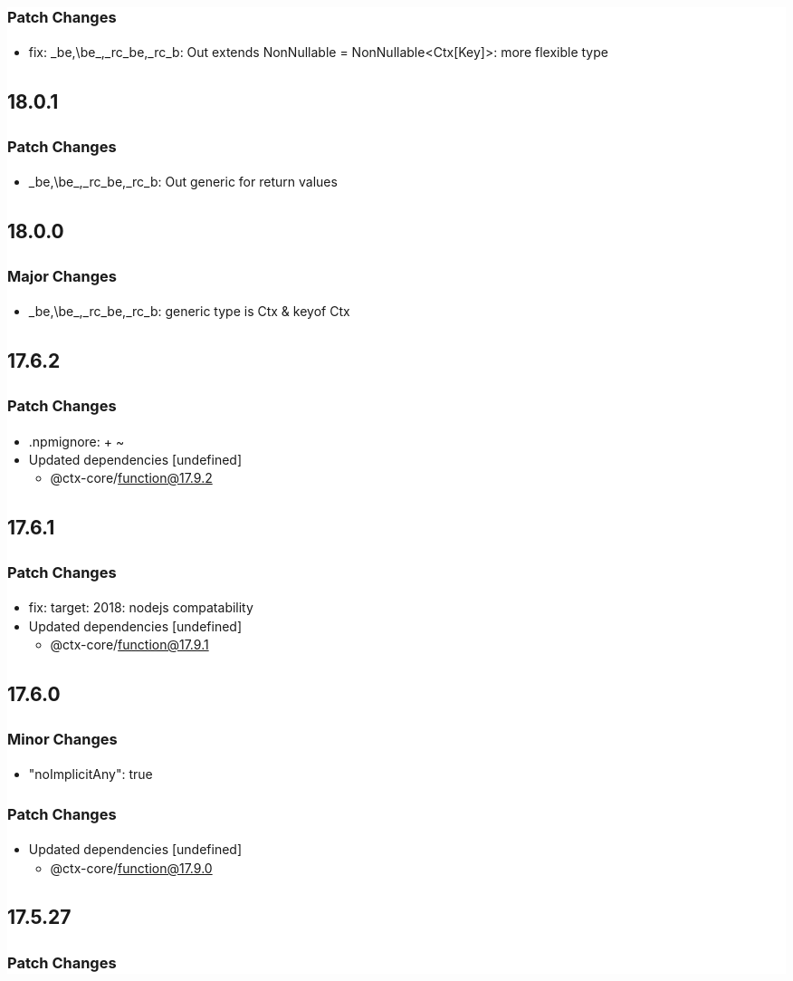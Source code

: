 ### Patch Changes

- fix: \_be,\be\_,_rc_be,\_rc_b: Out extends NonNullable<unknown> = NonNullable<Ctx[Key]>: more flexible type

## 18.0.1

### Patch Changes

- \_be,\be\_,_rc_be,\_rc_b: Out generic for return values

## 18.0.0

### Major Changes

- \_be,\be\_,_rc_be,\_rc_b: generic type is Ctx & keyof Ctx

## 17.6.2

### Patch Changes

- .npmignore: + ~
- Updated dependencies [undefined]
  - @ctx-core/function@17.9.2

## 17.6.1

### Patch Changes

- fix: target: 2018: nodejs compatability
- Updated dependencies [undefined]
  - @ctx-core/function@17.9.1

## 17.6.0

### Minor Changes

- "noImplicitAny": true

### Patch Changes

- Updated dependencies [undefined]
  - @ctx-core/function@17.9.0

## 17.5.27

### Patch Changes
